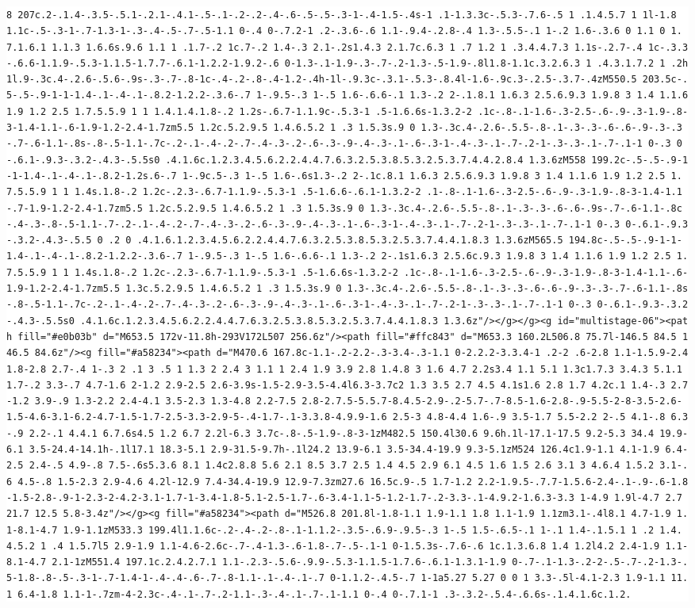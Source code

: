 ```include
8 207c.2-.1.4-.3.5-.5.1-.2.1-.4.1-.5-.1-.2-.2-.4-.6-.5-.5-.3-1-.4-1.5-.4s-1 .1-1.3.3c-.5.3-.7.6-.5 1 .1.4.5.7 1 1l-1.8 1.1c-.5-.3-1-.7-1.3-1-.3-.4-.5-.7-.5-1.1 0-.4 0-.7.2-1 .2-.3.6-.6 1.1-.9.4-.2.8-.4 1.3-.5.5-.1 1-.2 1.6-.3.6 0 1.1 0 1.7.1.6.1 1.1.3 1.6.6s.9.6 1.1 1 .1.7-.2 1c.7-.2 1.4-.3 2.1-.2s1.4.3 2.1.7c.6.3 1 .7 1.2 1 .3.4.4.7.3 1.1s-.2.7-.4 1c-.3.3-.6.6-1.1.9-.5.3-1.1.5-1.7.7-.6.1-1.2.2-1.9.2-.6 0-1.3-.1-1.9-.3-.7-.2-1.3-.5-1.9-.8l1.8-1.1c.3.2.6.3 1 .4.3.1.7.2 1 .2h1l.9-.3c.4-.2.6-.5.6-.9s-.3-.7-.8-1c-.4-.2-.8-.4-1.2-.4h-1l-.9.3c-.3.1-.5.3-.8.4l-1.6-.9c.3-.2.5-.3.7-.4zM550.5 203.5c-.5-.5-.9-1-1-1.4-.1-.4-.1-.8.2-1.2.2-.3.6-.7 1-.9.5-.3 1-.5 1.6-.6.6-.1 1.3-.2 2-.1.8.1 1.6.3 2.5.6.9.3 1.9.8 3 1.4 1.1.6 1.9 1.2 2.5 1.7.5.5.9 1 1 1.4.1.4.1.8-.2 1.2s-.6.7-1.1.9c-.5.3-1 .5-1.6.6s-1.3.2-2 .1c-.8-.1-1.6-.3-2.5-.6-.9-.3-1.9-.8-3-1.4-1.1-.6-1.9-1.2-2.4-1.7zm5.5 1.2c.5.2.9.5 1.4.6.5.2 1 .3 1.5.3s.9 0 1.3-.3c.4-.2.6-.5.5-.8-.1-.3-.3-.6-.6-.9-.3-.3-.7-.6-1.1-.8s-.8-.5-1.1-.7c-.2-.1-.4-.2-.7-.4-.3-.2-.6-.3-.9-.4-.3-.1-.6-.3-1-.4-.3-.1-.7-.2-1-.3-.3-.1-.7-.1-1 0-.3 0-.6.1-.9.3-.3.2-.4.3-.5.5s0 .4.1.6c.1.2.3.4.5.6.2.2.4.4.7.6.3.2.5.3.8.5.3.2.5.3.7.4.4.2.8.4 1.3.6zM558 199.2c-.5-.5-.9-1-1-1.4-.1-.4-.1-.8.2-1.2s.6-.7 1-.9c.5-.3 1-.5 1.6-.6s1.3-.2 2-.1c.8.1 1.6.3 2.5.6.9.3 1.9.8 3 1.4 1.1.6 1.9 1.2 2.5 1.7.5.5.9 1 1 1.4s.1.8-.2 1.2c-.2.3-.6.7-1.1.9-.5.3-1 .5-1.6.6-.6.1-1.3.2-2 .1-.8-.1-1.6-.3-2.5-.6-.9-.3-1.9-.8-3-1.4-1.1-.7-1.9-1.2-2.4-1.7zm5.5 1.2c.5.2.9.5 1.4.6.5.2 1 .3 1.5.3s.9 0 1.3-.3c.4-.2.6-.5.5-.8-.1-.3-.3-.6-.6-.9s-.7-.6-1.1-.8c-.4-.3-.8-.5-1.1-.7-.2-.1-.4-.2-.7-.4-.3-.2-.6-.3-.9-.4-.3-.1-.6-.3-1-.4-.3-.1-.7-.2-1-.3-.3-.1-.7-.1-1 0-.3 0-.6.1-.9.3-.3.2-.4.3-.5.5 0 .2 0 .4.1.6.1.2.3.4.5.6.2.2.4.4.7.6.3.2.5.3.8.5.3.2.5.3.7.4.4.1.8.3 1.3.6zM565.5 194.8c-.5-.5-.9-1-1-1.4-.1-.4-.1-.8.2-1.2.2-.3.6-.7 1-.9.5-.3 1-.5 1.6-.6.6-.1 1.3-.2 2-.1s1.6.3 2.5.6c.9.3 1.9.8 3 1.4 1.1.6 1.9 1.2 2.5 1.7.5.5.9 1 1 1.4s.1.8-.2 1.2c-.2.3-.6.7-1.1.9-.5.3-1 .5-1.6.6s-1.3.2-2 .1c-.8-.1-1.6-.3-2.5-.6-.9-.3-1.9-.8-3-1.4-1.1-.6-1.9-1.2-2.4-1.7zm5.5 1.3c.5.2.9.5 1.4.6.5.2 1 .3 1.5.3s.9 0 1.3-.3c.4-.2.6-.5.5-.8-.1-.3-.3-.6-.6-.9-.3-.3-.7-.6-1.1-.8s-.8-.5-1.1-.7c-.2-.1-.4-.2-.7-.4-.3-.2-.6-.3-.9-.4-.3-.1-.6-.3-1-.4-.3-.1-.7-.2-1-.3-.3-.1-.7-.1-1 0-.3 0-.6.1-.9.3-.3.2-.4.3-.5.5s0 .4.1.6c.1.2.3.4.5.6.2.2.4.4.7.6.3.2.5.3.8.5.3.2.5.3.7.4.4.1.8.3 1.3.6z"/></g></g><g id="multistage-06"><path fill="#e0b03b" d="M653.5 172v-11.8h-293V172L507 256.6z"/><path fill="#ffc843" d="M653.3 160.2L506.8 75.7l-146.5 84.5 146.5 84.6z"/><g fill="#a58234"><path d="M470.6 167.8c-1.1-.2-2.2-.3-3.4-.3-1.1 0-2.2.2-3.3.4-1 .2-2 .6-2.8 1.1-1.5.9-2.4 1.8-2.8 2.7-.4 1-.3 2 .1 3 .5 1 1.3 2 2.4 3 1.1 1 2.4 1.9 3.9 2.8 1.4.8 3 1.6 4.7 2.2s3.4 1.1 5.1 1.3c1.7.3 3.4.3 5.1.1 1.7-.2 3.3-.7 4.7-1.6 2-1.2 2.9-2.5 2.6-3.9s-1.5-2.9-3.5-4.4l6.3-3.7c2 1.3 3.5 2.7 4.5 4.1s1.6 2.8 1.7 4.2c.1 1.4-.3 2.7-1.2 3.9-.9 1.3-2.2 2.4-4.1 3.5-2.3 1.3-4.8 2.2-7.5 2.8-2.7.5-5.5.7-8.4.5-2.9-.2-5.7-.7-8.5-1.6-2.8-.9-5.5-2-8-3.5-2.6-1.5-4.6-3.1-6.2-4.7-1.5-1.7-2.5-3.3-2.9-5-.4-1.7-.1-3.3.8-4.9.9-1.6 2.5-3 4.8-4.4 1.6-.9 3.5-1.7 5.5-2.2 2-.5 4.1-.8 6.3-.9 2.2-.1 4.4.1 6.7.6s4.5 1.2 6.7 2.2l-6.3 3.7c-.8-.5-1.9-.8-3-1zM482.5 150.4l30.6 9.6h.1l-17.1-17.5 9.2-5.3 34.4 19.9-6.1 3.5-24.4-14.1h-.1l17.1 18.3-5.1 2.9-31.5-9.7h-.1l24.2 13.9-6.1 3.5-34.4-19.9 9.3-5.1zM524 126.4c1.9-1.1 4.1-1.9 6.4-2.5 2.4-.5 4.9-.8 7.5-.6s5.3.6 8.1 1.4c2.8.8 5.6 2.1 8.5 3.7 2.5 1.4 4.5 2.9 6.1 4.5 1.6 1.5 2.6 3.1 3 4.6.4 1.5.2 3.1-.6 4.5-.8 1.5-2.3 2.9-4.6 4.2l-12.9 7.4-34.4-19.9 12.9-7.3zm27.6 16.5c.9-.5 1.7-1.2 2.2-1.9.5-.7.7-1.5.6-2.4-.1-.9-.6-1.8-1.5-2.8-.9-1-2.3-2-4.2-3.1-1.7-1-3.4-1.8-5.1-2.5-1.7-.6-3.4-1.1-5-1.2-1.7-.2-3.3-.1-4.9.2-1.6.3-3.3 1-4.9 1.9l-4.7 2.7 21.7 12.5 5.8-3.4z"/></g><g fill="#a58234"><path d="M526.8 201.8l-1.8-1.1 1.9-1.1 1.8 1.1-1.9 1.1zm3.1-.4l8.1 4.7-1.9 1.1-8.1-4.7 1.9-1.1zM533.3 199.4l1.1.6c-.2-.4-.2-.8-.1-1.1.2-.3.5-.6.9-.9.5-.3 1-.5 1.5-.6.5-.1 1-.1 1.4-.1.5.1 1 .2 1.4.4.5.2 1 .4 1.5.7l5 2.9-1.9 1.1-4.6-2.6c-.7-.4-1.3-.6-1.8-.7-.5-.1-1 0-1.5.3s-.7.6-.6 1c.1.3.6.8 1.4 1.2l4.2 2.4-1.9 1.1-8.1-4.7 2.1-1zM551.4 197.1c.2.4.2.7.1 1.1-.2.3-.5.6-.9.9-.5.3-1.1.5-1.7.6-.6.1-1.3.1-1.9 0-.7-.1-1.3-.2-2-.5-.7-.2-1.3-.5-1.8-.8-.5-.3-1-.7-1.4-1-.4-.4-.6-.7-.8-1.1-.1-.4-.1-.7 0-1.1.2-.4.5-.7 1-1a5.27 5.27 0 0 1 3.3-.5l-4.1-2.3 1.9-1.1 11.1 6.4-1.8 1.1-1-.7zm-4-2.3c-.4-.1-.7-.2-1.1-.3-.4-.1-.7-.1-1.1 0-.4 0-.7.1-1 .3-.3.2-.5.4-.6.6s-.1.4.1.6c.1.2.